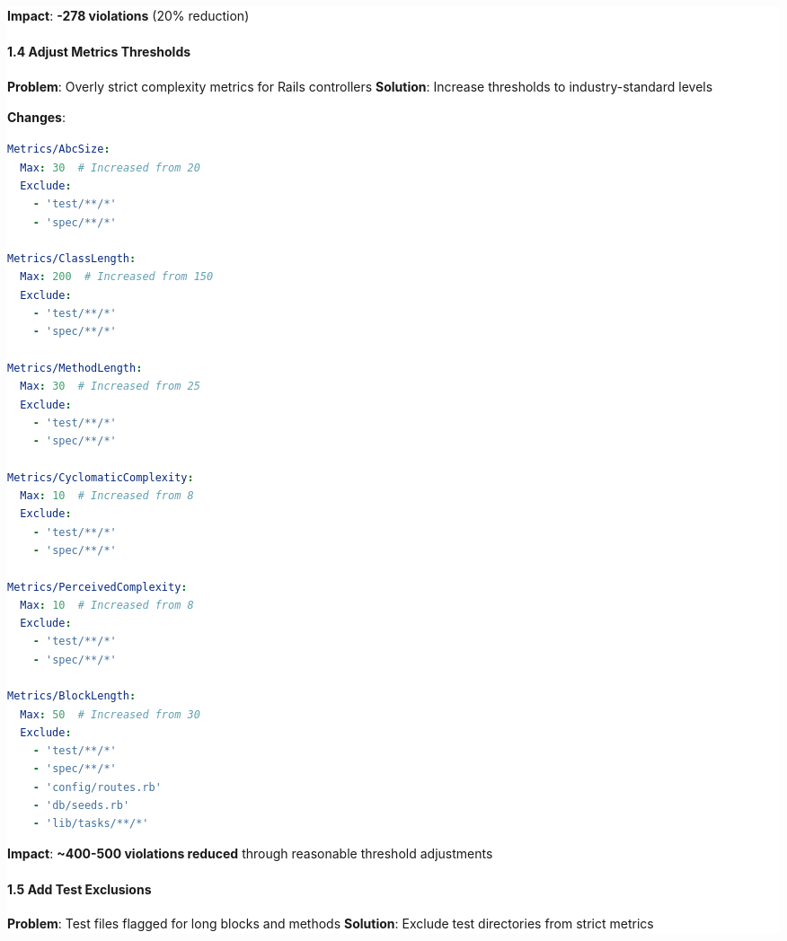**Impact**: **-278 violations** (20% reduction)

#### **1.4 Adjust Metrics Thresholds**
**Problem**: Overly strict complexity metrics for Rails controllers
**Solution**: Increase thresholds to industry-standard levels

**Changes**:
```yaml
Metrics/AbcSize:
  Max: 30  # Increased from 20
  Exclude:
    - 'test/**/*'
    - 'spec/**/*'

Metrics/ClassLength:
  Max: 200  # Increased from 150
  Exclude:
    - 'test/**/*'
    - 'spec/**/*'

Metrics/MethodLength:
  Max: 30  # Increased from 25
  Exclude:
    - 'test/**/*'
    - 'spec/**/*'

Metrics/CyclomaticComplexity:
  Max: 10  # Increased from 8
  Exclude:
    - 'test/**/*'
    - 'spec/**/*'

Metrics/PerceivedComplexity:
  Max: 10  # Increased from 8
  Exclude:
    - 'test/**/*'
    - 'spec/**/*'

Metrics/BlockLength:
  Max: 50  # Increased from 30
  Exclude:
    - 'test/**/*'
    - 'spec/**/*'
    - 'config/routes.rb'
    - 'db/seeds.rb'
    - 'lib/tasks/**/*'
```

**Impact**: **~400-500 violations reduced** through reasonable threshold adjustments

#### **1.5 Add Test Exclusions**
**Problem**: Test files flagged for long blocks and methods
**Solution**: Exclude test directories from strict metrics
